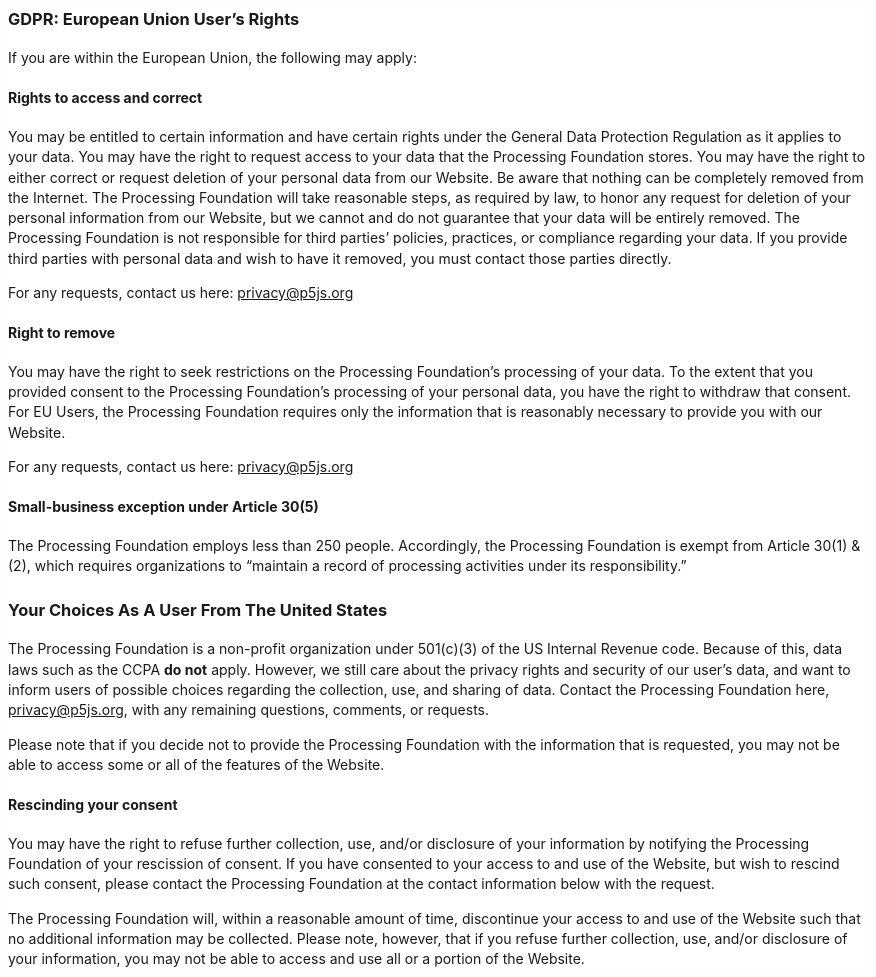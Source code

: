 
### GDPR: European Union User’s Rights

If you are within the European Union, the following may apply: 


#### Rights to access and correct 

You may be entitled to certain information and have certain rights under the General Data Protection Regulation as it applies to your data. You may have the right to request access to your data that the Processing Foundation stores. You may have the right to either correct or request deletion of your personal data from our Website. Be aware that nothing can be completely removed from the Internet. The Processing Foundation will take reasonable steps, as required by law, to honor any request for deletion of your personal information from our Website, but we cannot and do not guarantee that your data will be entirely removed. The Processing Foundation is not responsible for third parties’ policies, practices, or compliance regarding your data. If you provide third parties with personal data and wish to have it removed, you must contact those parties directly.

For any requests, contact us here: [privacy@p5js.org](mailto:privacy@p5js.org)


#### Right to remove

You may have the right to seek restrictions on the Processing Foundation’s processing of your data. To the extent that you provided consent to the Processing Foundation’s processing of your personal data, you have the right to withdraw that consent. For EU Users, the Processing Foundation requires only the information that is reasonably necessary to provide you with our Website. 

For any requests, contact us here: [privacy@p5js.org](mailto:privacy@p5js.org)


#### Small-business exception under Article 30(5)

The Processing Foundation employs less than 250 people. Accordingly, the Processing Foundation is exempt from Article 30(1) & (2), which requires organizations to “maintain a record of processing activities under its responsibility.”


### Your Choices As A User From The United States

The Processing Foundation is a non-profit organization under 501(c)(3) of the US Internal Revenue code. Because of this, data laws such as the CCPA **do not** apply. However, we still care about the privacy rights and security of our user’s data, and want to inform users of possible choices regarding the collection, use, and sharing of data. Contact the Processing Foundation here, [privacy@p5js.org](mailto:privacy@p5js.org), with any remaining questions, comments, or requests.

Please note that if you decide not to provide the Processing Foundation with the information that is requested, you may not be able to access some or all of the features of the Website.


#### Rescinding your consent

You may have the right to refuse further collection, use, and/or disclosure of your information by notifying the Processing Foundation of your rescission of consent. If you have consented to your access to and use of the Website, but wish to rescind such consent, please contact the Processing Foundation at the contact information below with the request. 

The Processing Foundation will, within a reasonable amount of time, discontinue your access to and use of the Website such that no additional information may be collected. Please note, however, that if you refuse further collection, use, and/or disclosure of your information, you may not be able to access and use all or a portion of the Website.
